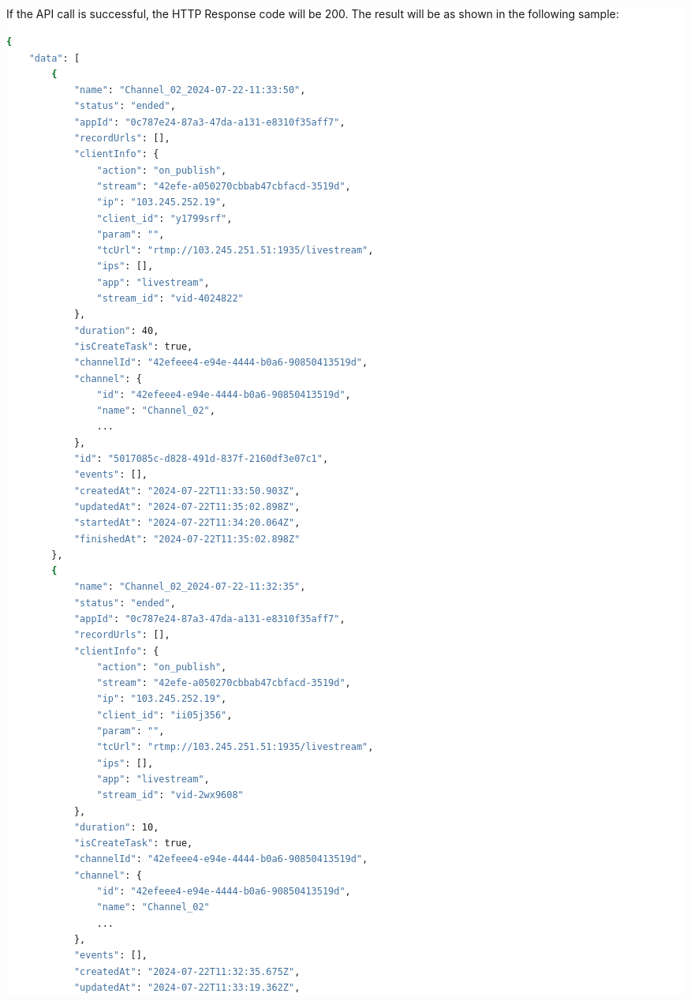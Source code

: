 If the API call is successful, the HTTP Response code will be 200. The result will be as shown in the following sample:

```bash
{
    "data": [
        {
            "name": "Channel_02_2024-07-22-11:33:50",
            "status": "ended",
            "appId": "0c787e24-87a3-47da-a131-e8310f35aff7",
            "recordUrls": [],
            "clientInfo": {
                "action": "on_publish",
                "stream": "42efe-a050270cbbab47cbfacd-3519d",
                "ip": "103.245.252.19",
                "client_id": "y1799srf",
                "param": "",
                "tcUrl": "rtmp://103.245.251.51:1935/livestream",
                "ips": [],
                "app": "livestream",
                "stream_id": "vid-4024822"
            },
            "duration": 40,
            "isCreateTask": true,
            "channelId": "42efeee4-e94e-4444-b0a6-90850413519d",
            "channel": {
                "id": "42efeee4-e94e-4444-b0a6-90850413519d",
                "name": "Channel_02",
                ...
            },
            "id": "5017085c-d828-491d-837f-2160df3e07c1",
            "events": [],
            "createdAt": "2024-07-22T11:33:50.903Z",
            "updatedAt": "2024-07-22T11:35:02.898Z",
            "startedAt": "2024-07-22T11:34:20.064Z",
            "finishedAt": "2024-07-22T11:35:02.898Z"
        },
        {
            "name": "Channel_02_2024-07-22-11:32:35",
            "status": "ended",
            "appId": "0c787e24-87a3-47da-a131-e8310f35aff7",
            "recordUrls": [],
            "clientInfo": {
                "action": "on_publish",
                "stream": "42efe-a050270cbbab47cbfacd-3519d",
                "ip": "103.245.252.19",
                "client_id": "ii05j356",
                "param": "",
                "tcUrl": "rtmp://103.245.251.51:1935/livestream",
                "ips": [],
                "app": "livestream",
                "stream_id": "vid-2wx9608"
            },
            "duration": 10,
            "isCreateTask": true,
            "channelId": "42efeee4-e94e-4444-b0a6-90850413519d",
            "channel": {
                "id": "42efeee4-e94e-4444-b0a6-90850413519d",
                "name": "Channel_02"
				...
            },
            "events": [],
            "createdAt": "2024-07-22T11:32:35.675Z",
            "updatedAt": "2024-07-22T11:33:19.362Z",
```